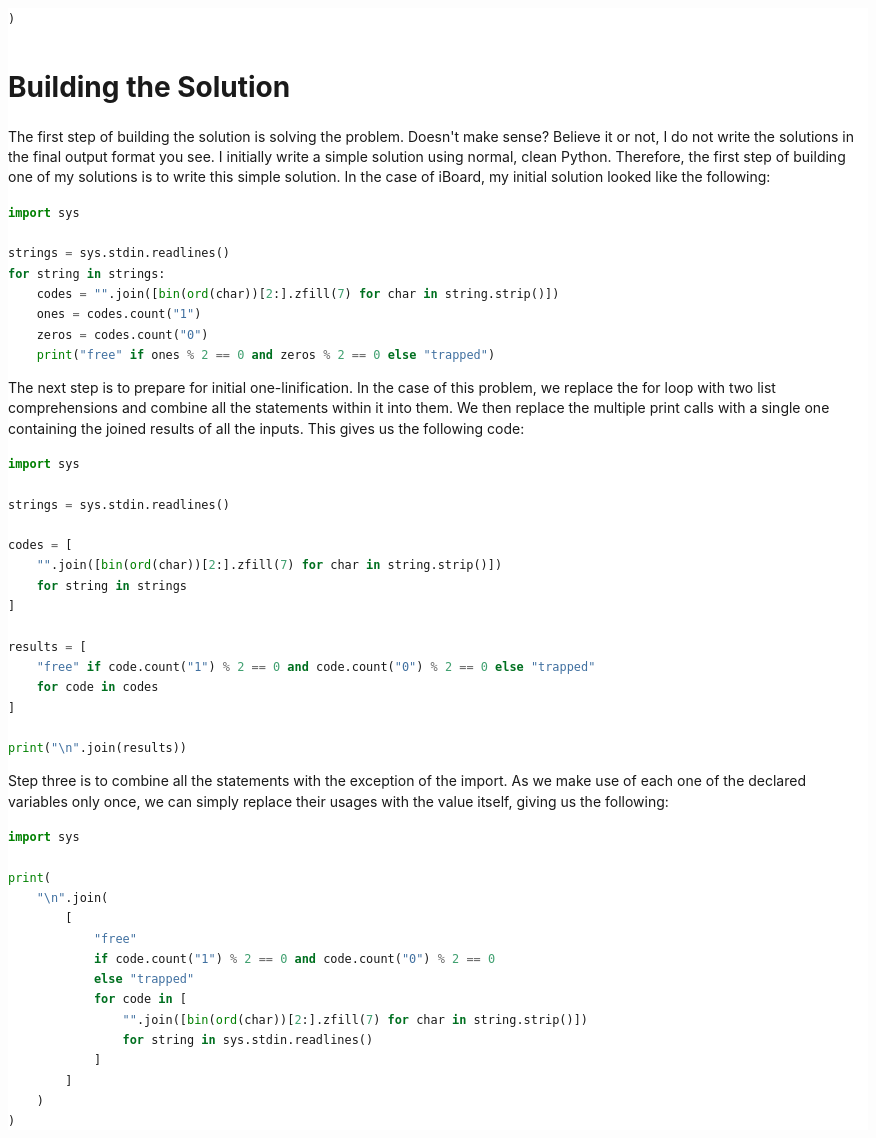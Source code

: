 ```python
)
```

# Building the Solution

The first step of building the solution is solving the problem. Doesn't make sense? Believe it or not, I do not write the solutions in the final output format you see. I initially write a simple solution using normal, clean Python. Therefore, the first step of building one of my solutions is to write this simple solution. In the case of iBoard, my initial solution looked like the following:

```python
import sys

strings = sys.stdin.readlines()
for string in strings:
    codes = "".join([bin(ord(char))[2:].zfill(7) for char in string.strip()])
    ones = codes.count("1")
    zeros = codes.count("0")
    print("free" if ones % 2 == 0 and zeros % 2 == 0 else "trapped")
```

The next step is to prepare for initial one-linification. In the case of this problem, we replace the for loop with two list comprehensions and combine all the statements within it into them. We then replace the multiple print calls with a single one containing the joined results of all the inputs. This gives us the following code:

```python
import sys

strings = sys.stdin.readlines()

codes = [
    "".join([bin(ord(char))[2:].zfill(7) for char in string.strip()])
    for string in strings
]

results = [
    "free" if code.count("1") % 2 == 0 and code.count("0") % 2 == 0 else "trapped"
    for code in codes
]

print("\n".join(results))
```

Step three is to combine all the statements with the exception of the import. As we make use of each one of the declared variables only once, we can simply replace their usages with the value itself, giving us the following:

```python
import sys

print(
    "\n".join(
        [
            "free"
            if code.count("1") % 2 == 0 and code.count("0") % 2 == 0
            else "trapped"
            for code in [
                "".join([bin(ord(char))[2:].zfill(7) for char in string.strip()])
                for string in sys.stdin.readlines()
            ]
        ]
    )
)
```
